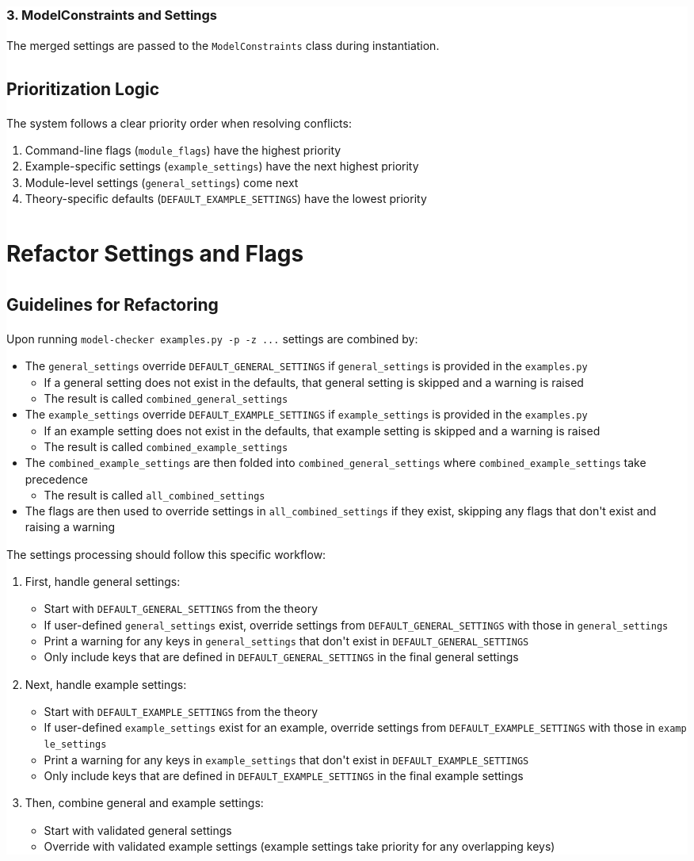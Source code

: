 ### 3. ModelConstraints and Settings

The merged settings are passed to the `ModelConstraints` class during instantiation.

## Prioritization Logic

The system follows a clear priority order when resolving conflicts:

1. Command-line flags (`module_flags`) have the highest priority
2. Example-specific settings (`example_settings`) have the next highest priority
3. Module-level settings (`general_settings`) come next
4. Theory-specific defaults (`DEFAULT_EXAMPLE_SETTINGS`) have the lowest priority

# Refactor Settings and Flags

## Guidelines for Refactoring

Upon running `model-checker examples.py -p -z ...` settings are combined by:

- The `general_settings` override `DEFAULT_GENERAL_SETTINGS` if `general_settings` is provided in the `examples.py`
    - If a general setting does not exist in the defaults, that general setting is skipped and a warning is raised
    - The result is called `combined_general_settings`
- The `example_settings` override `DEFAULT_EXAMPLE_SETTINGS` if `example_settings` is provided in the `examples.py`
    - If an example setting does not exist in the defaults, that example setting is skipped and a warning is raised
    - The result is called `combined_example_settings`
- The `combined_example_settings` are then folded into `combined_general_settings` where `combined_example_settings` take precedence
    - The result is called `all_combined_settings`
- The flags are then used to override settings in `all_combined_settings` if they exist, skipping any flags that don't exist and raising a warning

The settings processing should follow this specific workflow:

1. First, handle general settings:
   - Start with `DEFAULT_GENERAL_SETTINGS` from the theory
   - If user-defined `general_settings` exist, override settings from `DEFAULT_GENERAL_SETTINGS` with those in `general_settings`
   - Print a warning for any keys in `general_settings` that don't exist in `DEFAULT_GENERAL_SETTINGS`
   - Only include keys that are defined in `DEFAULT_GENERAL_SETTINGS` in the final general settings

2. Next, handle example settings:
   - Start with `DEFAULT_EXAMPLE_SETTINGS` from the theory
   - If user-defined `example_settings` exist for an example, override settings from `DEFAULT_EXAMPLE_SETTINGS` with those in `example_settings`
   - Print a warning for any keys in `example_settings` that don't exist in `DEFAULT_EXAMPLE_SETTINGS`
   - Only include keys that are defined in `DEFAULT_EXAMPLE_SETTINGS` in the final example settings

3. Then, combine general and example settings:
   - Start with validated general settings
   - Override with validated example settings (example settings take priority for any overlapping keys)
